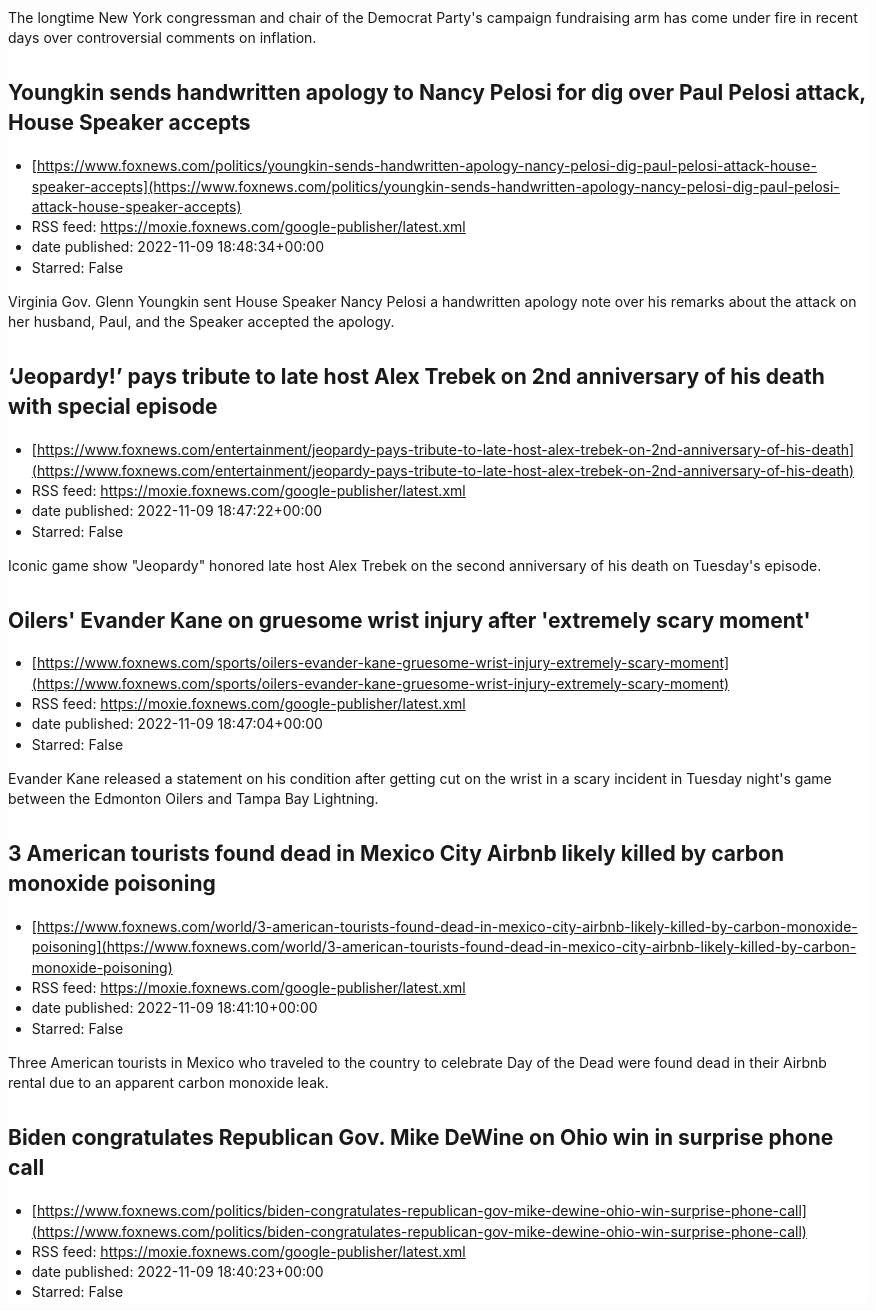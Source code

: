 The longtime New York congressman and chair of the Democrat Party's campaign fundraising arm has come under fire in recent days over controversial comments on inflation.

## Youngkin sends handwritten apology to Nancy Pelosi for dig over Paul Pelosi attack, House Speaker accepts
 - [https://www.foxnews.com/politics/youngkin-sends-handwritten-apology-nancy-pelosi-dig-paul-pelosi-attack-house-speaker-accepts](https://www.foxnews.com/politics/youngkin-sends-handwritten-apology-nancy-pelosi-dig-paul-pelosi-attack-house-speaker-accepts)
 - RSS feed: https://moxie.foxnews.com/google-publisher/latest.xml
 - date published: 2022-11-09 18:48:34+00:00
 - Starred: False

Virginia Gov. Glenn Youngkin sent House Speaker Nancy Pelosi a handwritten apology note over his remarks about the attack on her husband, Paul, and the Speaker accepted the apology.

## ‘Jeopardy!’ pays tribute to late host Alex Trebek on 2nd anniversary of his death with special episode
 - [https://www.foxnews.com/entertainment/jeopardy-pays-tribute-to-late-host-alex-trebek-on-2nd-anniversary-of-his-death](https://www.foxnews.com/entertainment/jeopardy-pays-tribute-to-late-host-alex-trebek-on-2nd-anniversary-of-his-death)
 - RSS feed: https://moxie.foxnews.com/google-publisher/latest.xml
 - date published: 2022-11-09 18:47:22+00:00
 - Starred: False

Iconic game show "Jeopardy" honored late host Alex Trebek on the second anniversary of his death on Tuesday's episode.

## Oilers' Evander Kane on gruesome wrist injury after 'extremely scary moment'
 - [https://www.foxnews.com/sports/oilers-evander-kane-gruesome-wrist-injury-extremely-scary-moment](https://www.foxnews.com/sports/oilers-evander-kane-gruesome-wrist-injury-extremely-scary-moment)
 - RSS feed: https://moxie.foxnews.com/google-publisher/latest.xml
 - date published: 2022-11-09 18:47:04+00:00
 - Starred: False

Evander Kane released a statement on his condition after getting cut on the wrist in a scary incident in Tuesday night's game between the Edmonton Oilers and Tampa Bay Lightning.

## 3 American tourists found dead in Mexico City Airbnb likely killed by carbon monoxide poisoning
 - [https://www.foxnews.com/world/3-american-tourists-found-dead-in-mexico-city-airbnb-likely-killed-by-carbon-monoxide-poisoning](https://www.foxnews.com/world/3-american-tourists-found-dead-in-mexico-city-airbnb-likely-killed-by-carbon-monoxide-poisoning)
 - RSS feed: https://moxie.foxnews.com/google-publisher/latest.xml
 - date published: 2022-11-09 18:41:10+00:00
 - Starred: False

Three American tourists in Mexico who traveled to the country to celebrate Day of the Dead were found dead in their Airbnb rental due to an apparent carbon monoxide leak.

## Biden congratulates Republican Gov. Mike DeWine on Ohio win in surprise phone call
 - [https://www.foxnews.com/politics/biden-congratulates-republican-gov-mike-dewine-ohio-win-surprise-phone-call](https://www.foxnews.com/politics/biden-congratulates-republican-gov-mike-dewine-ohio-win-surprise-phone-call)
 - RSS feed: https://moxie.foxnews.com/google-publisher/latest.xml
 - date published: 2022-11-09 18:40:23+00:00
 - Starred: False

